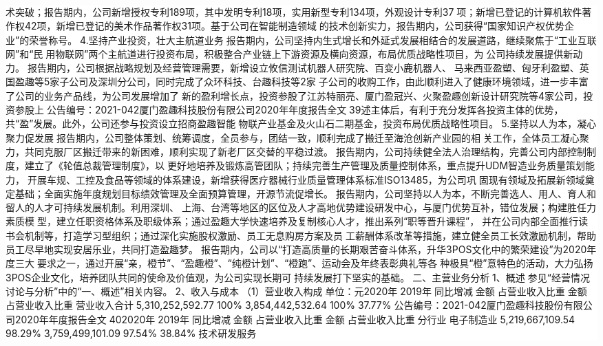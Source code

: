 术突破；报告期内，公司新增授权专利189项，其中发明专利18项，实用新型专利134项，外观设计专利37
项；新增已登记的计算机软件著作权42项，新增已登记的美术作品著作权31项。基于公司在智能制造领域
的技术创新实力，报告期内，公司获得“国家知识产权优势企业”的荣誉称号。
4.坚持产业投资，壮大主航道业务
报告期内，公司坚持内生式增长和外延式发展相结合的发展道路，继续聚焦于“工业互联网”和“民
用物联网”两个主航道进行投资布局，积极整合产业链上下游资源及横向资源，布局优质战略性项目，为
公司持续发展提供新动力。
报告期内，公司根据战略规划及经营管理需要，新增设立攸信测试机器人研究院、百变小鹿机器人、
马来西亚盈塑、匈牙利盈塑、英国盈趣等5家子公司及深圳分公司，同时完成了众环科技、台趣科技等2家
子公司的收购工作，由此顺利进入了健康环境领域，进一步丰富了公司的业务产品线，为公司发展增加了
新的盈利增长点，投资参股了江苏特丽亮、厦门盈冠兴、火聚盈趣创新设计研究院等4家公司，投资参股上
公告编号：2021-042厦门盈趣科技股份有限公司2020年年度报告全文
39述主体后，有利于充分发挥各投资主体的优势，共“盈”发展。此外，公司还参与投资设立招商盈趣智能
物联产业基金及火山石二期基金，投资布局优质战略性项目。
5.坚持以人为本，凝心聚力促发展
报告期内，公司整体策划、统筹调度，全员参与，团结一致，顺利完成了搬迁至海沧创新产业园的相
关工作，全体员工凝心聚力，共同克服厂区搬迁带来的新困难，顺利实现了新老厂区交替的平稳过渡。
报告期内，公司持续健全法人治理结构，完善公司内部控制制度，建立了《轮值总裁管理制度》，以
更好地培养及锻炼高管团队；持续完善生产管理及质量控制体系，重点提升UDM智造业务质量策划能力，
开展车规、工控及食品等领域的体系建设，新增获得医疗器械行业质量管理体系标准ISO13485，为公司巩
固现有领域及拓展新领域奠定基础；全面实施年度规划目标绩效管理及全面预算管理，开源节流促增长。
报告期内，公司坚持以人为本，不断完善选人、用人、育人和留人的人才可持续发展机制。利用深圳、
上海、台湾等地区的区位及人才高地优势建设研发中心，与厦门优势互补，错位发展；构建胜任力素质模
型，建立任职资格体系及职级体系；通过盈趣大学快速培养及复制核心人才，推出系列“职等晋升课程”，
并在公司内部全面推行读书会机制等，打造学习型组织；通过深化实施股权激励、员工无息购房方案及员
工薪酬体系改革等措施，建立健全员工长效激励机制，帮助员工尽早地实现安居乐业，共同打造盈趣梦。
报告期内，公司以“打造高质量的长期艰苦奋斗体系，升华3POS文化中的繁荣建设”为2020年度三大
要求之一，通过开展“亲，橙节”、“盈趣橙”、“纯橙计划”、“橙跑”、运动会及年终表彰典礼等各
种极具“橙”意特色的活动，大力弘扬3POS企业文化，培养团队共同的使命及价值观，为公司实现长期可
持续发展打下坚实的基础。
二、主营业务分析
1、概述
参见“经营情况讨论与分析”中的“一、概述”相关内容。
2、收入与成本
（1）营业收入构成
单位：元2020年
2019年
同比增减
金额
占营业收入比重
金额
占营业收入比重
营业收入合计
5,310,252,592.77
100%
3,854,442,532.64
100%
37.77%
公告编号：2021-042厦门盈趣科技股份有限公司2020年年度报告全文
402020年
2019年
同比增减
金额
占营业收入比重
金额
占营业收入比重
分行业
电子制造业
5,219,667,109.54
98.29%
3,759,499,101.09
97.54%
38.84%
技术研发服务